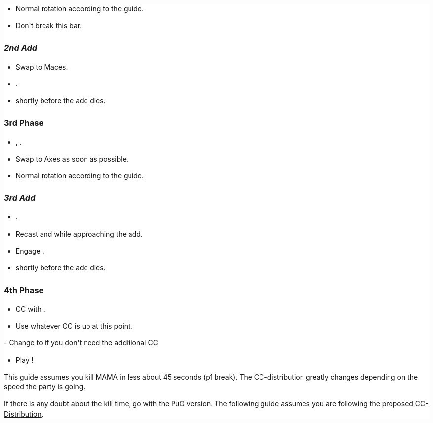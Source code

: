 - Normal rotation according to the guide.

- Don't break this bar.

### _2nd Add_

- Swap to Maces.

- <Skill name="skullgrinder"/>.

- <Skill name="Mending"/> shortly before the add dies.

### **3rd Phase**

- <Skill name="Tremor"/>, <Skill name="wildblow"/>.

- Swap to Axes as soon as possible.

- Normal rotation according to the guide.

### _3rd Add_

- <Skill name="Headbutt"/>.

- Recast <Skill name="Banner of Strength"/> and <Skill name="Banner of Discipline"/> while approaching the add.

- Engage <Skill name="Berserk"/>.

- <Skill name="Mending"/> shortly before the add dies.

### **4th Phase**

- CC with <Skill name="Wildblow"/>.

- Use whatever CC is up at this point.

</ConditionalComponent>

<ConditionalComponent condition="static">
<Boss name="mama" video="uIkrq7fPIhg" videoCreator="Rubby" foodId="43360" utilityId="50082" heal="bloodreckoning" utility1Id="29941" utility2="outrage" utility3="bullscharge" eliteId="30343" weapon1MainAffix="Berserker" weapon1MainType="axe" weapon1MainSigil1="force" weapon1MainInfusion1Id="37131" weapon1OffAffix="berserker" weapon1OffType="axe" weapon1OffSigil="impact" weapon1OffInfusionId="37131" weapon2MainAffix="Berserker" weapon2MainType="axe" weapon2MainSigil1="severance" weapon2MainInfusion1Id="37131" weapon2OffAffix="Berserker" weapon2OffType="mace" weapon2OffSigil="paralyzation" weapon2OffInfusionId="37131">
-   Change <Skill name="bullscharge"/> to <Skill name="throwbolas"/> if you don't need the additional CC

- Play <Trait name="Smashbrawler"/>!

<Warning>
This guide assumes you kill MAMA in less about 45 seconds (p1 break). The CC-distribution greatly changes depending on the speed the party is going.

If there is any doubt about the kill time, go with the PuG version. The following guide assumes you are following the proposed [CC-Distribution](/guides/cc-distribution).
</Warning>
</Boss>
